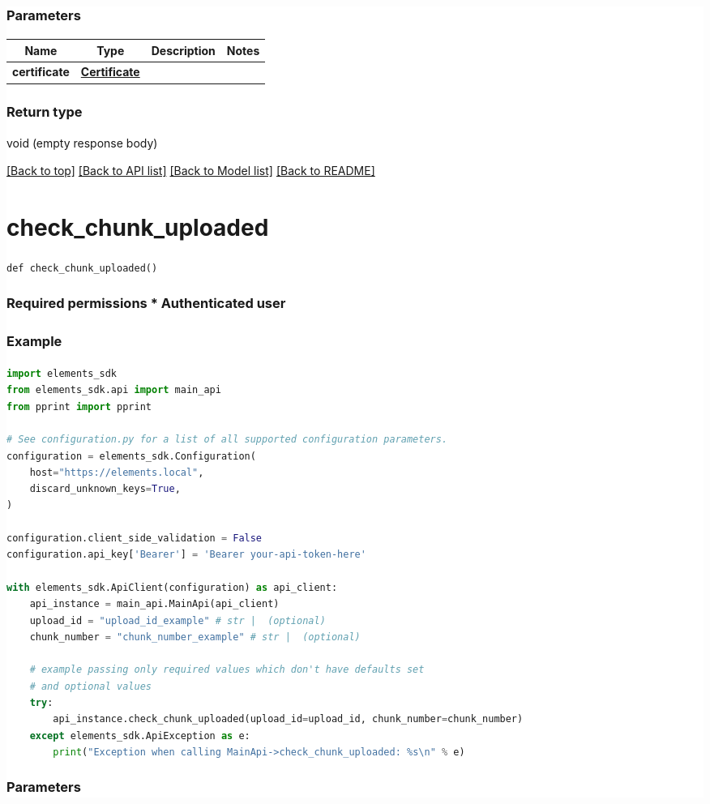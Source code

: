 
### Parameters

Name | Type | Description  | Notes
------------- | ------------- | ------------- | -------------
 **certificate** | [**Certificate**](Certificate.md)|  |

### Return type

void (empty response body)

[[Back to top]](#) [[Back to API list]](../README.md#api-endpoints) [[Back to Model list]](../README.md#models) [[Back to README]](../README.md)

# **check_chunk_uploaded**
    def check_chunk_uploaded()



### Required permissions    * Authenticated user 

### Example


```python
import elements_sdk
from elements_sdk.api import main_api
from pprint import pprint

# See configuration.py for a list of all supported configuration parameters.
configuration = elements_sdk.Configuration(
    host="https://elements.local",
    discard_unknown_keys=True,
)

configuration.client_side_validation = False
configuration.api_key['Bearer'] = 'Bearer your-api-token-here'

with elements_sdk.ApiClient(configuration) as api_client:
    api_instance = main_api.MainApi(api_client)
    upload_id = "upload_id_example" # str |  (optional)
    chunk_number = "chunk_number_example" # str |  (optional)

    # example passing only required values which don't have defaults set
    # and optional values
    try:
        api_instance.check_chunk_uploaded(upload_id=upload_id, chunk_number=chunk_number)
    except elements_sdk.ApiException as e:
        print("Exception when calling MainApi->check_chunk_uploaded: %s\n" % e)
```


### Parameters
